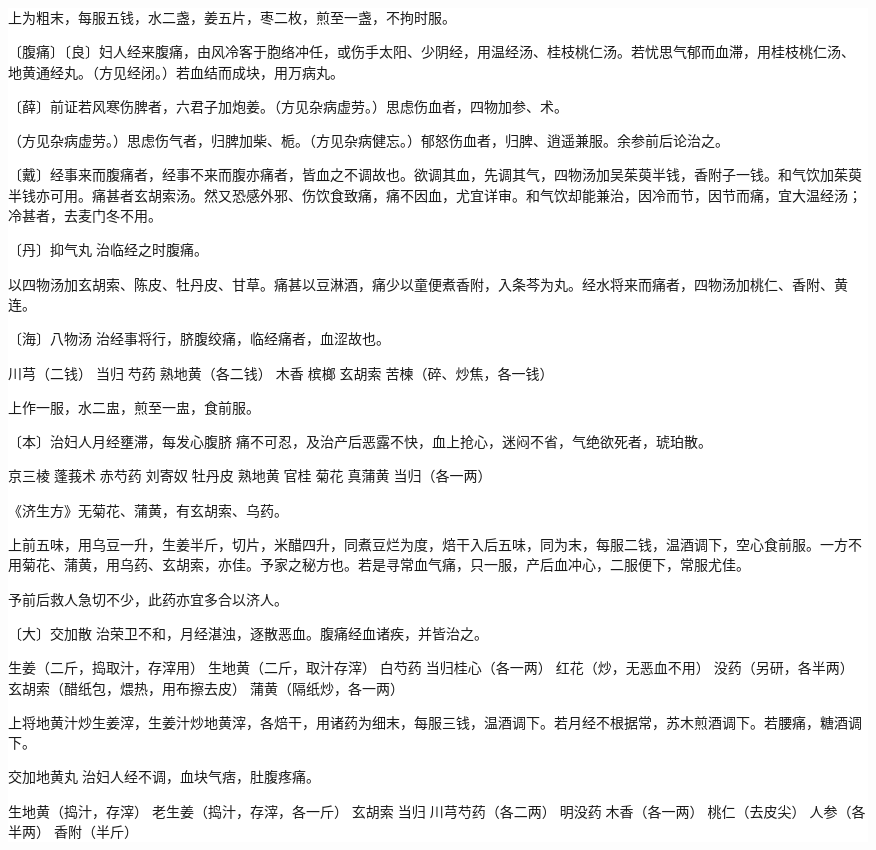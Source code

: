 上为粗末，每服五钱，水二盏，姜五片，枣二枚，煎至一盏，不拘时服。  

〔腹痛〕〔良〕妇人经来腹痛，由风冷客于胞络冲任，或伤手太阳、少阴经，用温经汤、桂枝桃仁汤。若忧思气郁而血滞，用桂枝桃仁汤、地黄通经丸。（方见经闭。）若血结而成块，用万病丸。  

〔薛〕前证若风寒伤脾者，六君子加炮姜。（方见杂病虚劳。）思虑伤血者，四物加参、术。  

（方见杂病虚劳。）思虑伤气者，归脾加柴、栀。（方见杂病健忘。）郁怒伤血者，归脾、逍遥兼服。余参前后论治之。  

〔戴〕经事来而腹痛者，经事不来而腹亦痛者，皆血之不调故也。欲调其血，先调其气，四物汤加吴茱萸半钱，香附子一钱。和气饮加茱萸半钱亦可用。痛甚者玄胡索汤。然又恐感外邪、伤饮食致痛，痛不因血，尤宜详审。和气饮却能兼治，因冷而节，因节而痛，宜大温经汤；冷甚者，去麦门冬不用。  

〔丹〕抑气丸 治临经之时腹痛。  

以四物汤加玄胡索、陈皮、牡丹皮、甘草。痛甚以豆淋酒，痛少以童便煮香附，入条芩为丸。经水将来而痛者，四物汤加桃仁、香附、黄连。  

〔海〕八物汤 治经事将行，脐腹绞痛，临经痛者，血涩故也。  

川芎（二钱） 当归 芍药 熟地黄（各二钱） 木香 槟榔 玄胡索 苦楝（碎、炒焦，各一钱）  

上作一服，水二盅，煎至一盅，食前服。  

〔本〕治妇人月经壅滞，每发心腹脐 痛不可忍，及治产后恶露不快，血上抢心，迷闷不省，气绝欲死者，琥珀散。  

京三棱 蓬莪术 赤芍药 刘寄奴 牡丹皮 熟地黄 官桂 菊花 真蒲黄 当归（各一两）  

《济生方》无菊花、蒲黄，有玄胡索、乌药。  

上前五味，用乌豆一升，生姜半斤，切片，米醋四升，同煮豆烂为度，焙干入后五味，同为末，每服二钱，温酒调下，空心食前服。一方不用菊花、蒲黄，用乌药、玄胡索，亦佳。予家之秘方也。若是寻常血气痛，只一服，产后血冲心，二服便下，常服尤佳。  

予前后救人急切不少，此药亦宜多合以济人。  

〔大〕交加散 治荣卫不和，月经湛浊，逐散恶血。腹痛经血诸疾，并皆治之。  

生姜（二斤，捣取汁，存滓用） 生地黄（二斤，取汁存滓） 白芍药 当归桂心（各一两） 红花（炒，无恶血不用） 没药（另研，各半两） 玄胡索（醋纸包，煨热，用布擦去皮） 蒲黄（隔纸炒，各一两）  

上将地黄汁炒生姜滓，生姜汁炒地黄滓，各焙干，用诸药为细末，每服三钱，温酒调下。若月经不根据常，苏木煎酒调下。若腰痛，糖酒调下。  

交加地黄丸 治妇人经不调，血块气痞，肚腹疼痛。  

生地黄（捣汁，存滓） 老生姜（捣汁，存滓，各一斤） 玄胡索 当归 川芎芍药（各二两） 明没药 木香（各一两） 桃仁（去皮尖） 人参（各半两） 香附（半斤）  

